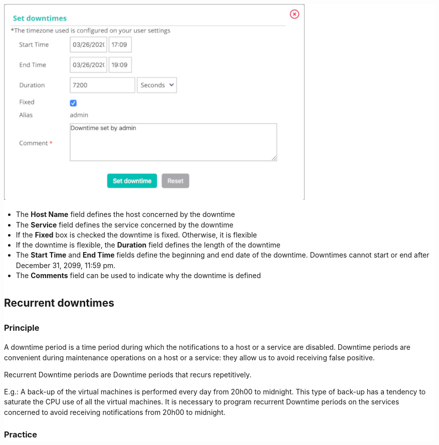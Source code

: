 ![image](../assets/alerts/downtime.png)

-   The **Host Name** field defines the host concerned by the downtime
-   The **Service** field defines the service concerned by the downtime
-   If the **Fixed** box is checked the downtime is fixed. Otherwise, it
    is flexible
-   If the downtime is flexible, the **Duration** field defines the
    length of the downtime
-   The **Start Time** and **End Time** fields define the beginning and
    end date of the downtime. Downtimes cannot start or end after December 31, 2099, 11:59 pm.
-   The **Comments** field can be used to indicate why the downtime is
    defined

## Recurrent downtimes

### Principle

A downtime period is a time period during which the notifications to a
host or a service are disabled. Downtime periods are convenient during
maintenance operations on a host or a service: they allow us to avoid
receiving false positive.

Recurrent Downtime periods are Downtime periods that recurs
repetitively.

E.g.: A back-up of the virtual machines is performed every day from
20h00 to midnight. This type of back-up has a tendency to saturate the
CPU use of all the virtual machines. It is necessary to program
recurrent Downtime periods on the services concerned to avoid receiving
notifications from 20h00 to midnight.

### Practice
